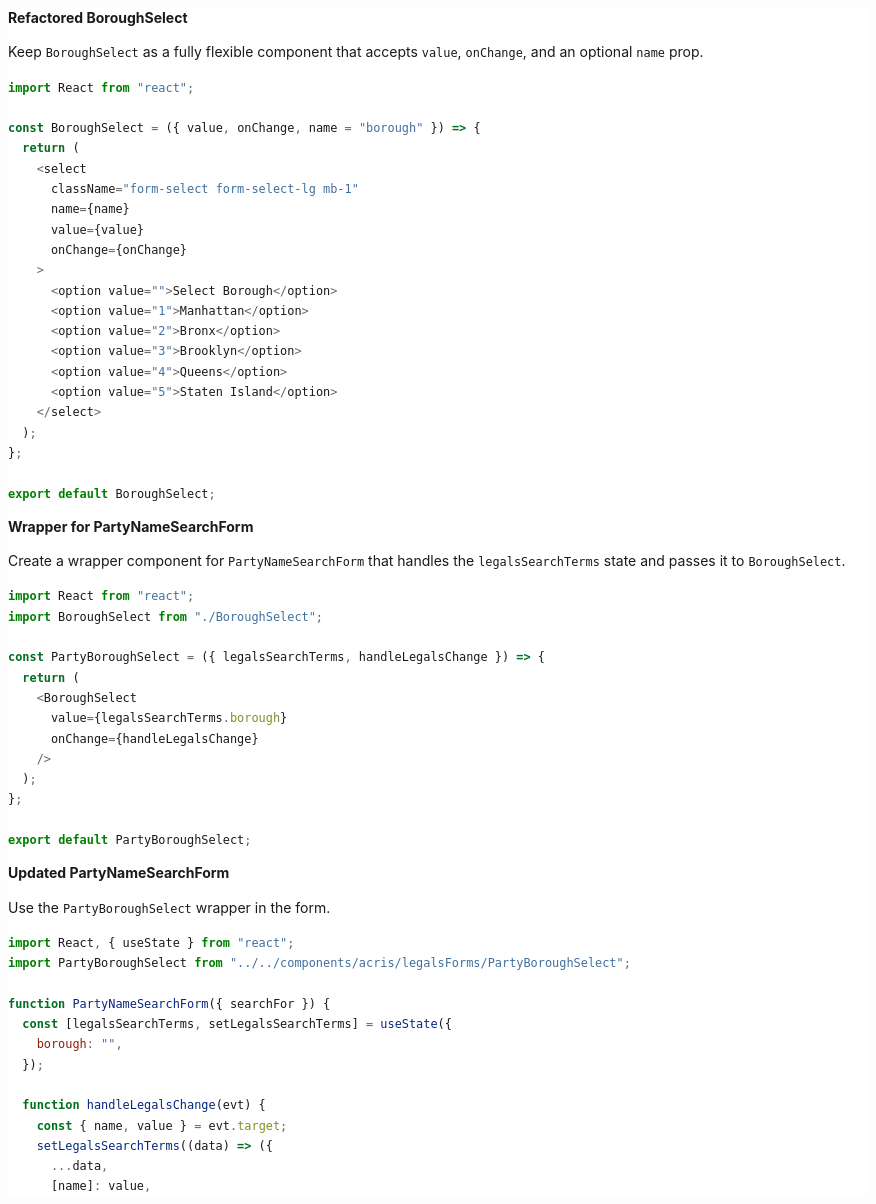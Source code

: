 **Refactored BoroughSelect**

Keep `BoroughSelect` as a fully flexible component that accepts `value`, `onChange`, and an optional `name` prop.

```js
import React from "react";

const BoroughSelect = ({ value, onChange, name = "borough" }) => {
  return (
    <select
      className="form-select form-select-lg mb-1"
      name={name}
      value={value}
      onChange={onChange}
    >
      <option value="">Select Borough</option>
      <option value="1">Manhattan</option>
      <option value="2">Bronx</option>
      <option value="3">Brooklyn</option>
      <option value="4">Queens</option>
      <option value="5">Staten Island</option>
    </select>
  );
};

export default BoroughSelect;
```

**Wrapper for PartyNameSearchForm**

Create a wrapper component for `PartyNameSearchForm` that handles the `legalsSearchTerms` state and passes it to `BoroughSelect`.

```js
import React from "react";
import BoroughSelect from "./BoroughSelect";

const PartyBoroughSelect = ({ legalsSearchTerms, handleLegalsChange }) => {
  return (
    <BoroughSelect
      value={legalsSearchTerms.borough}
      onChange={handleLegalsChange}
    />
  );
};

export default PartyBoroughSelect;
```

**Updated PartyNameSearchForm**

Use the `PartyBoroughSelect` wrapper in the form.

```js
import React, { useState } from "react";
import PartyBoroughSelect from "../../components/acris/legalsForms/PartyBoroughSelect";

function PartyNameSearchForm({ searchFor }) {
  const [legalsSearchTerms, setLegalsSearchTerms] = useState({
    borough: "",
  });

  function handleLegalsChange(evt) {
    const { name, value } = evt.target;
    setLegalsSearchTerms((data) => ({
      ...data,
      [name]: value,
```